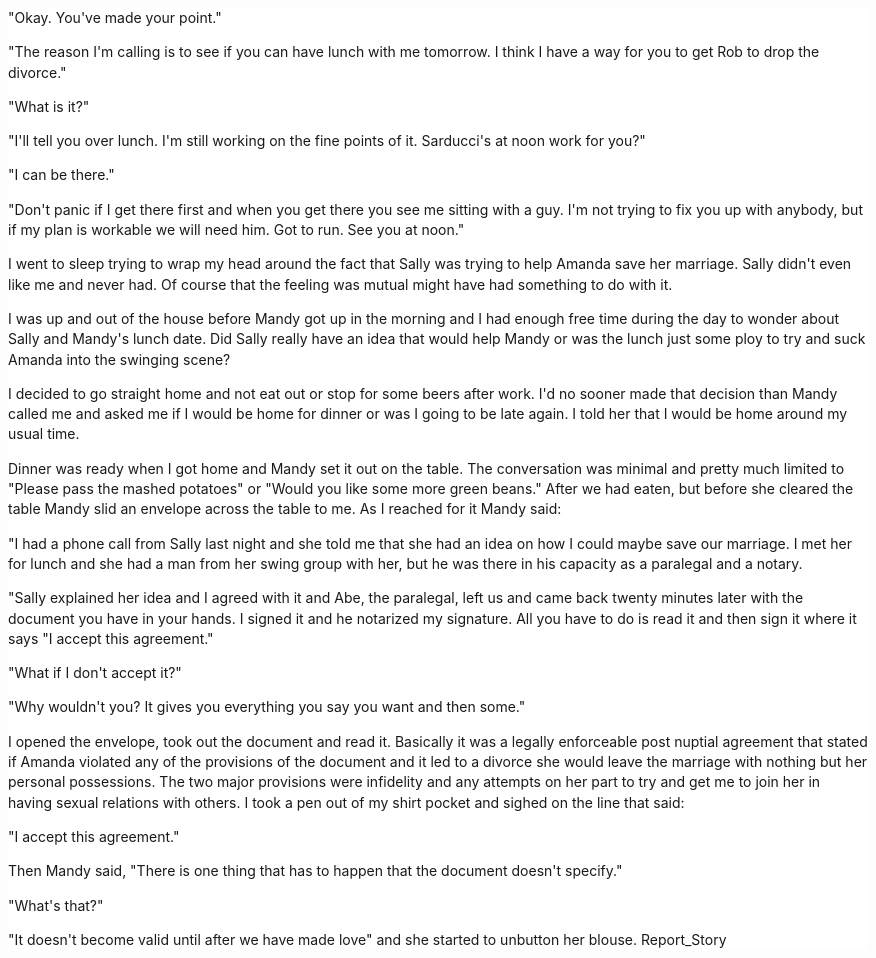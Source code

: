 "Okay. You've made your point." 

"The reason I'm calling is to see if you can have lunch with me tomorrow. I think I have a way for you to get Rob to drop the divorce." 

"What is it?" 

"I'll tell you over lunch. I'm still working on the fine points of it. Sarducci's at noon work for you?" 

"I can be there." 

"Don't panic if I get there first and when you get there you see me sitting with a guy. I'm not trying to fix you up with anybody, but if my plan is workable we will need him. Got to run. See you at noon." 

I went to sleep trying to wrap my head around the fact that Sally was trying to help Amanda save her marriage. Sally didn't even like me and never had. Of course that the feeling was mutual might have had something to do with it. 

I was up and out of the house before Mandy got up in the morning and I had enough free time during the day to wonder about Sally and Mandy's lunch date. Did Sally really have an idea that would help Mandy or was the lunch just some ploy to try and suck Amanda into the swinging scene? 

I decided to go straight home and not eat out or stop for some beers after work. I'd no sooner made that decision than Mandy called me and asked me if I would be home for dinner or was I going to be late again. I told her that I would be home around my usual time. 

Dinner was ready when I got home and Mandy set it out on the table. The conversation was minimal and pretty much limited to "Please pass the mashed potatoes" or "Would you like some more green beans." After we had eaten, but before she cleared the table Mandy slid an envelope across the table to me. As I reached for it Mandy said: 

"I had a phone call from Sally last night and she told me that she had an idea on how I could maybe save our marriage. I met her for lunch and she had a man from her swing group with her, but he was there in his capacity as a paralegal and a notary. 

"Sally explained her idea and I agreed with it and Abe, the paralegal, left us and came back twenty minutes later with the document you have in your hands. I signed it and he notarized my signature. All you have to do is read it and then sign it where it says "I accept this agreement." 

"What if I don't accept it?" 

"Why wouldn't you? It gives you everything you say you want and then some." 

I opened the envelope, took out the document and read it. Basically it was a legally enforceable post nuptial agreement that stated if Amanda violated any of the provisions of the document and it led to a divorce she would leave the marriage with nothing but her personal possessions. The two major provisions were infidelity and any attempts on her part to try and get me to join her in having sexual relations with others. I took a pen out of my shirt pocket and sighed on the line that said: 

"I accept this agreement." 

Then Mandy said, "There is one thing that has to happen that the document doesn't specify." 

"What's that?" 

"It doesn't become valid until after we have made love" and she started to unbutton her blouse. Report_Story 
